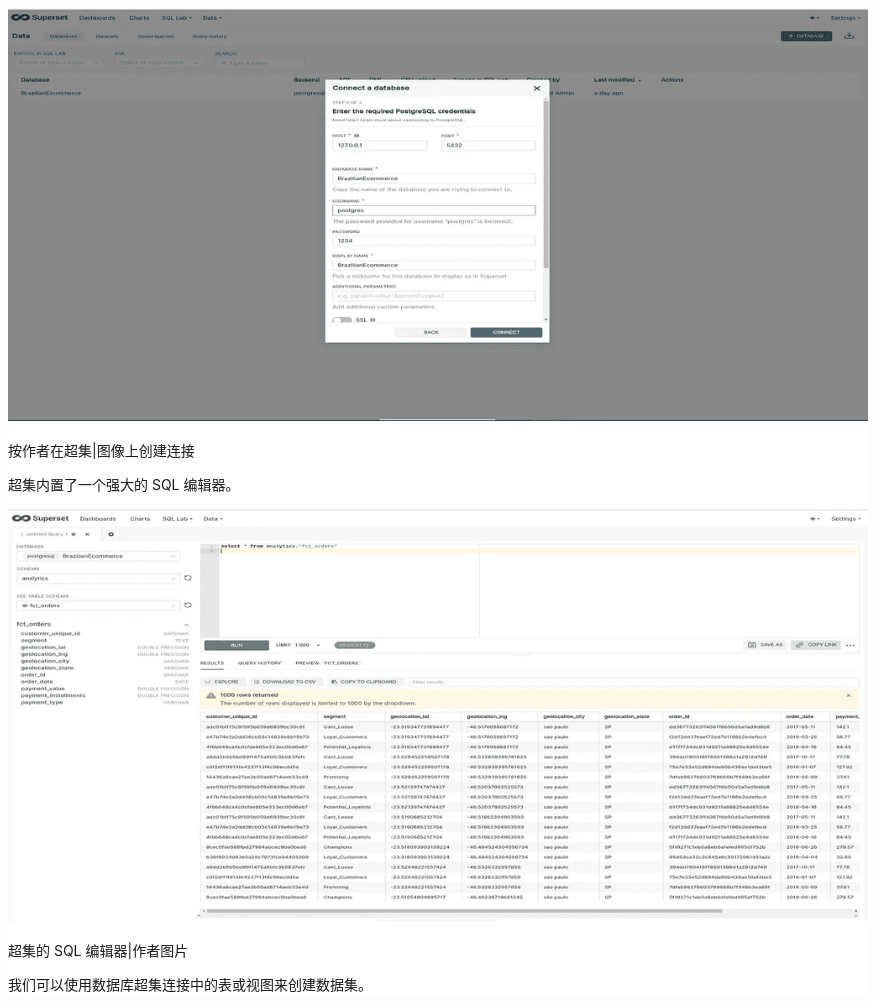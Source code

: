 ![](img/d64f9d4c92496a05dd6ac1a3602c3c48.png)

按作者在超集|图像上创建连接

超集内置了一个强大的 SQL 编辑器。

![](img/30769ac3fc5b8d50eeaaaf981388408d.png)

超集的 SQL 编辑器|作者图片

我们可以使用数据库超集连接中的表或视图来创建数据集。
